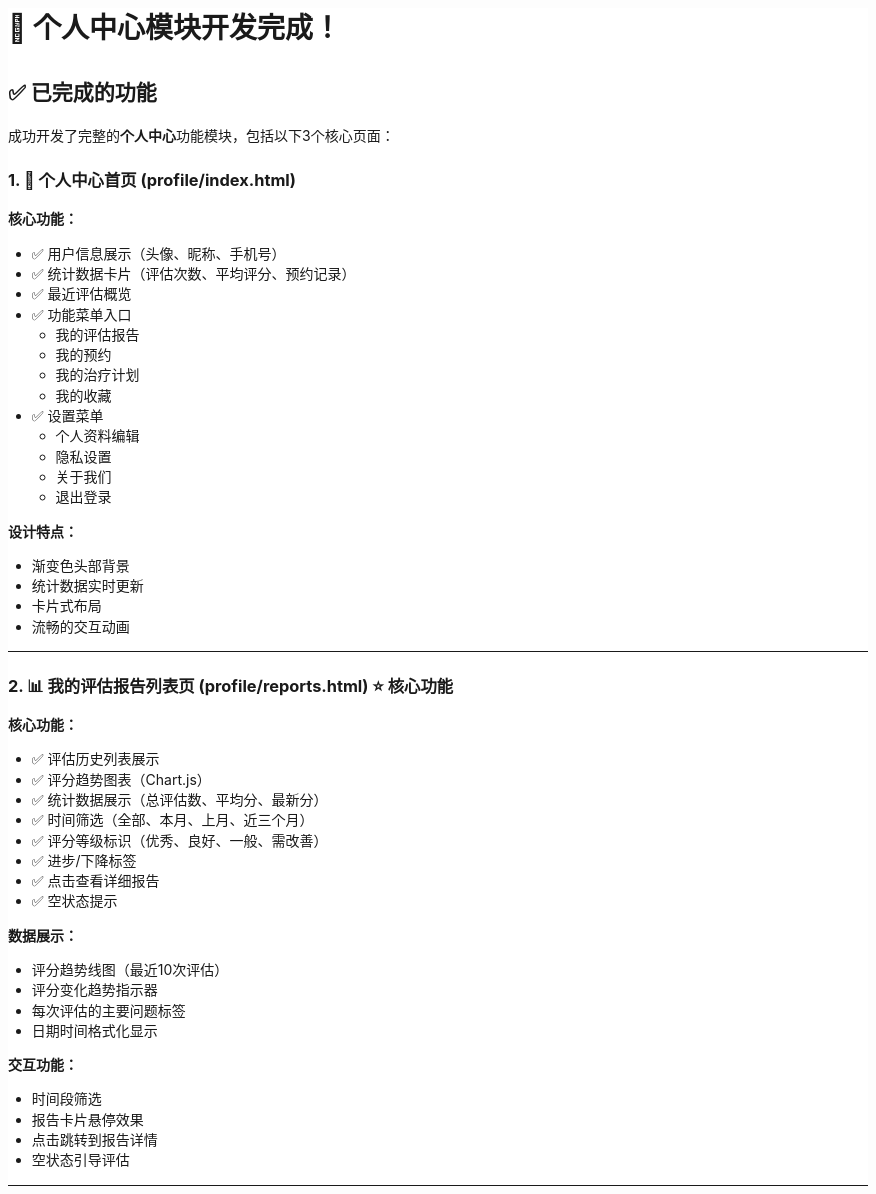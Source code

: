 # 🎉 个人中心模块开发完成！

## ✅ 已完成的功能

成功开发了完整的**个人中心**功能模块，包括以下3个核心页面：

### 1. 👤 个人中心首页 (profile/index.html)

**核心功能：**
- ✅ 用户信息展示（头像、昵称、手机号）
- ✅ 统计数据卡片（评估次数、平均评分、预约记录）
- ✅ 最近评估概览
- ✅ 功能菜单入口
  - 我的评估报告
  - 我的预约
  - 我的治疗计划
  - 我的收藏
- ✅ 设置菜单
  - 个人资料编辑
  - 隐私设置
  - 关于我们
  - 退出登录

**设计特点：**
- 渐变色头部背景
- 统计数据实时更新
- 卡片式布局
- 流畅的交互动画

---

### 2. 📊 我的评估报告列表页 (profile/reports.html) ⭐ 核心功能

**核心功能：**
- ✅ 评估历史列表展示
- ✅ 评分趋势图表（Chart.js）
- ✅ 统计数据展示（总评估数、平均分、最新分）
- ✅ 时间筛选（全部、本月、上月、近三个月）
- ✅ 评分等级标识（优秀、良好、一般、需改善）
- ✅ 进步/下降标签
- ✅ 点击查看详细报告
- ✅ 空状态提示

**数据展示：**
- 评分趋势线图（最近10次评估）
- 评分变化趋势指示器
- 每次评估的主要问题标签
- 日期时间格式化显示

**交互功能：**
- 时间段筛选
- 报告卡片悬停效果
- 点击跳转到报告详情
- 空状态引导评估

---